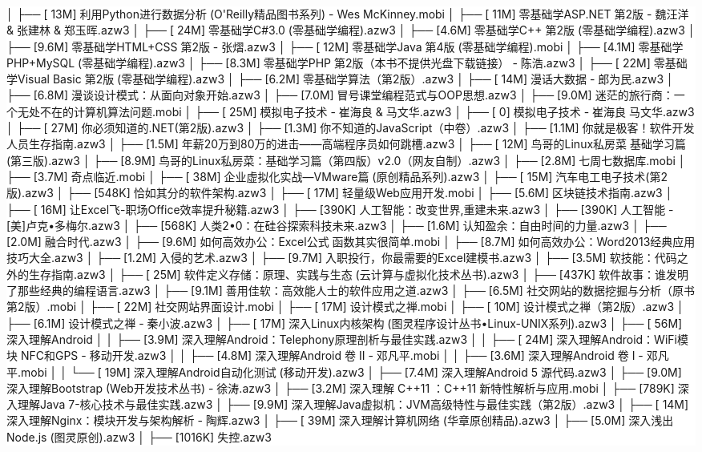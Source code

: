 │   ├── [ 13M]  利用Python进行数据分析 (O'Reilly精品图书系列) - Wes McKinney.mobi
│   ├── [ 11M]  零基础学ASP.NET 第2版 - 魏汪洋 & 张建林 & 郑玉晖.azw3
│   ├── [ 24M]  零基础学C#3.0 (零基础学编程).azw3
│   ├── [4.6M]  零基础学C++ 第2版 (零基础学编程).azw3
│   ├── [9.6M]  零基础学HTML+CSS 第2版 - 张熠.azw3
│   ├── [ 12M]  零基础学Java 第4版 (零基础学编程).mobi
│   ├── [4.1M]  零基础学PHP+MySQL (零基础学编程).azw3
│   ├── [8.3M]  零基础学PHP 第2版（本书不提供光盘下载链接） - 陈浩.azw3
│   ├── [ 22M]  零基础学Visual Basic 第2版 (零基础学编程).azw3
│   ├── [6.2M]  零基础学算法（第2版）.azw3
│   ├── [ 14M]  漫话大数据 - 郎为民.azw3
│   ├── [6.8M]  漫谈设计模式：从面向对象开始.azw3
│   ├── [7.0M]  冒号课堂编程范式与OOP思想.azw3
│   ├── [9.0M]  迷茫的旅行商：一个无处不在的计算机算法问题.mobi
│   ├── [ 25M]  模拟电子技术 - 崔海良 & 马文华.azw3
│   ├── [   0]  模拟电子技术 - 崔海良 马文华.azw3
│   ├── [ 27M]  你必须知道的.NET(第2版).azw3
│   ├── [1.3M]  你不知道的JavaScript（中卷）.azw3
│   ├── [1.1M]  你就是极客！软件开发人员生存指南.azw3
│   ├── [1.5M]  年薪20万到80万的进击——高端程序员如何跳槽.azw3
│   ├── [ 12M]  鸟哥的Linux私房菜 基础学习篇(第三版).azw3
│   ├── [8.9M]  鸟哥的Linux私房菜：基础学习篇（第四版）v2.0（网友自制）.azw3
│   ├── [2.8M]  七周七数据库.mobi
│   ├── [3.7M]  奇点临近.mobi
│   ├── [ 38M]  企业虚拟化实战—VMware篇 (原创精品系列).azw3
│   ├── [ 15M]  汽车电工电子技术(第2版).azw3
│   ├── [548K]  恰如其分的软件架构.azw3
│   ├── [ 17M]  轻量级Web应用开发.mobi
│   ├── [5.6M]  区块链技术指南.azw3
│   ├── [ 16M]  让Excel飞-职场Office效率提升秘籍.azw3
│   ├── [390K]  人工智能：改变世界,重建未来.azw3
│   ├── [390K]  人工智能 - [美]卢克•多梅尔.azw3
│   ├── [568K]  人类2•0：在硅谷探索科技未来.azw3
│   ├── [1.6M]  认知盈余：自由时间的力量.azw3
│   ├── [2.0M]  融合时代.azw3
│   ├── [9.6M]  如何高效办公：Excel公式 函数其实很简单.mobi
│   ├── [8.7M]  如何高效办公：Word2013经典应用技巧大全.azw3
│   ├── [1.2M]  入侵的艺术.azw3
│   ├── [9.7M]  入职投行，你最需要的Excel建模书.azw3
│   ├── [3.5M]  软技能：代码之外的生存指南.azw3
│   ├── [ 25M]  软件定义存储：原理、实践与生态 (云计算与虚拟化技术丛书).azw3
│   ├── [437K]  软件故事：谁发明了那些经典的编程语言.azw3
│   ├── [9.1M]  善用佳软：高效能人士的软件应用之道.azw3
│   ├── [6.5M]  社交网站的数据挖掘与分析（原书第2版）.mobi
│   ├── [ 22M]  社交网站界面设计.mobi
│   ├── [ 17M]  设计模式之禅.mobi
│   ├── [ 10M]  设计模式之禅（第2版）.azw3
│   ├── [6.1M]  设计模式之禅 - 秦小波.azw3
│   ├── [ 17M]  深入Linux内核架构 (图灵程序设计丛书•Linux-UNIX系列).azw3
│   ├── [ 56M]  深入理解Android
│   │   ├── [3.9M]  深入理解Android：Telephony原理剖析与最佳实践.azw3
│   │   ├── [ 24M]  深入理解Android：WiFi模块 NFC和GPS - 移动开发.azw3
│   │   ├── [4.8M]  深入理解Android 卷 II - 邓凡平.mobi
│   │   ├── [3.6M]  深入理解Android 卷 I - 邓凡平.mobi
│   │   └── [ 19M]  深入理解Android自动化测试 (移动开发).azw3
│   ├── [7.4M]  深入理解Android 5 源代码.azw3
│   ├── [9.0M]  深入理解Bootstrap (Web开发技术丛书) - 徐涛.azw3
│   ├── [3.2M]  深入理解 C++11 ：C++11 新特性解析与应用.mobi
│   ├── [789K]  深入理解Java 7-核心技术与最佳实践.azw3
│   ├── [9.9M]  深入理解Java虚拟机：JVM高级特性与最佳实践（第2版）.azw3
│   ├── [ 14M]  深入理解Nginx：模块开发与架构解析 - 陶辉.azw3
│   ├── [ 39M]  深入理解计算机网络 (华章原创精品).azw3
│   ├── [5.0M]  深入浅出Node.js (图灵原创).azw3
│   ├── [1016K]  失控.azw3